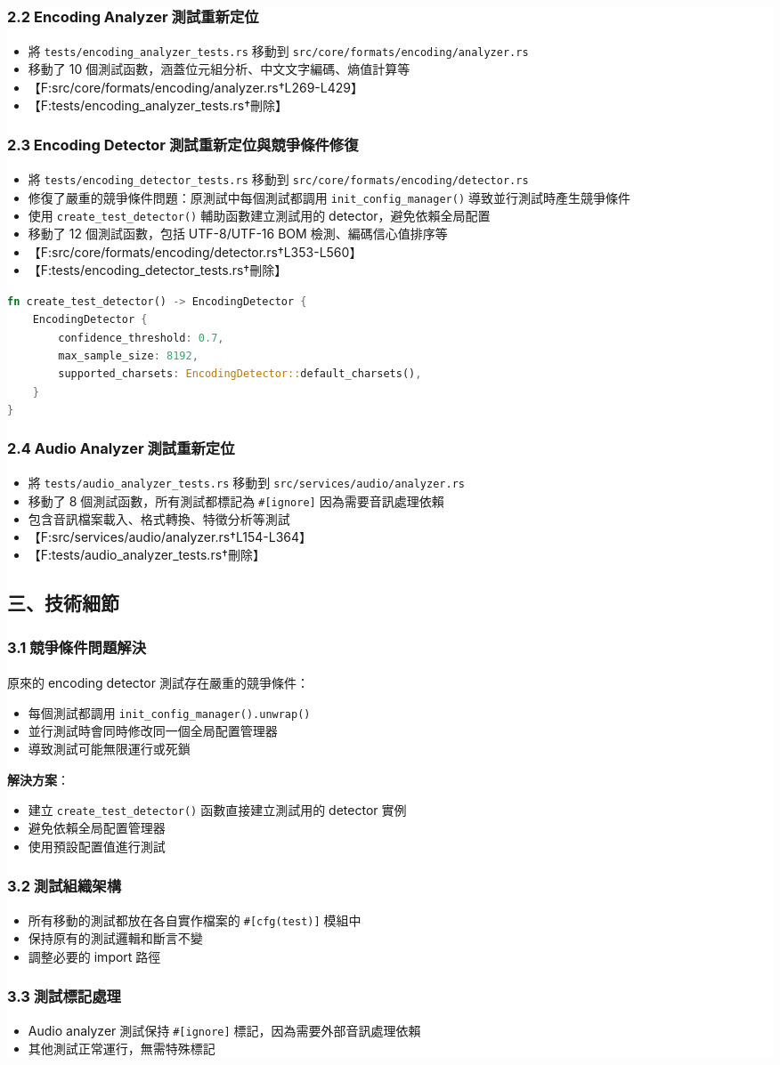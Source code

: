 ### 2.2 Encoding Analyzer 測試重新定位
- 將 `tests/encoding_analyzer_tests.rs` 移動到 `src/core/formats/encoding/analyzer.rs`
- 移動了 10 個測試函數，涵蓋位元組分析、中文文字編碼、熵值計算等
- 【F:src/core/formats/encoding/analyzer.rs†L269-L429】
- 【F:tests/encoding_analyzer_tests.rs†刪除】

### 2.3 Encoding Detector 測試重新定位與競爭條件修復
- 將 `tests/encoding_detector_tests.rs` 移動到 `src/core/formats/encoding/detector.rs`
- 修復了嚴重的競爭條件問題：原測試中每個測試都調用 `init_config_manager()` 導致並行測試時產生競爭條件
- 使用 `create_test_detector()` 輔助函數建立測試用的 detector，避免依賴全局配置
- 移動了 12 個測試函數，包括 UTF-8/UTF-16 BOM 檢測、編碼信心值排序等
- 【F:src/core/formats/encoding/detector.rs†L353-L560】
- 【F:tests/encoding_detector_tests.rs†刪除】

```rust
fn create_test_detector() -> EncodingDetector {
    EncodingDetector {
        confidence_threshold: 0.7,
        max_sample_size: 8192,
        supported_charsets: EncodingDetector::default_charsets(),
    }
}
```

### 2.4 Audio Analyzer 測試重新定位
- 將 `tests/audio_analyzer_tests.rs` 移動到 `src/services/audio/analyzer.rs`
- 移動了 8 個測試函數，所有測試都標記為 `#[ignore]` 因為需要音訊處理依賴
- 包含音訊檔案載入、格式轉換、特徵分析等測試
- 【F:src/services/audio/analyzer.rs†L154-L364】
- 【F:tests/audio_analyzer_tests.rs†刪除】

## 三、技術細節

### 3.1 競爭條件問題解決
原來的 encoding detector 測試存在嚴重的競爭條件：
- 每個測試都調用 `init_config_manager().unwrap()`
- 並行測試時會同時修改同一個全局配置管理器
- 導致測試可能無限運行或死鎖

**解決方案**：
- 建立 `create_test_detector()` 函數直接建立測試用的 detector 實例
- 避免依賴全局配置管理器
- 使用預設配置值進行測試

### 3.2 測試組織架構
- 所有移動的測試都放在各自實作檔案的 `#[cfg(test)]` 模組中
- 保持原有的測試邏輯和斷言不變
- 調整必要的 import 路徑

### 3.3 測試標記處理
- Audio analyzer 測試保持 `#[ignore]` 標記，因為需要外部音訊處理依賴
- 其他測試正常運行，無需特殊標記
